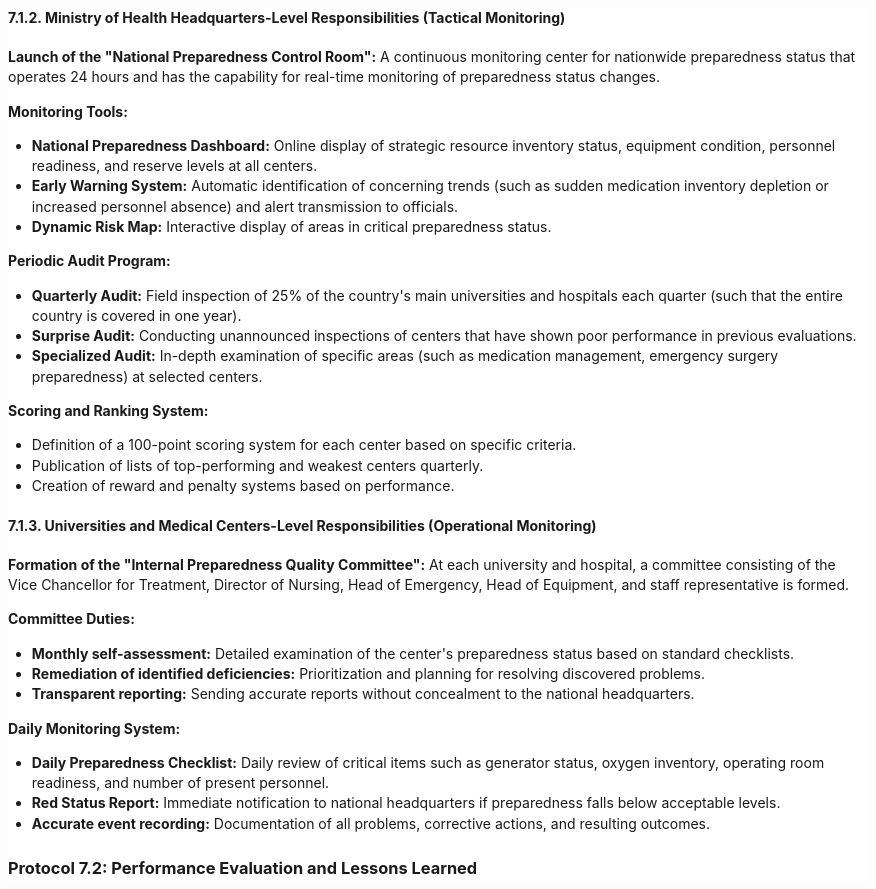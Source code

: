 #### 7.1.2. Ministry of Health Headquarters-Level Responsibilities (Tactical Monitoring)

**Launch of the "National Preparedness Control Room":** A continuous monitoring center for nationwide preparedness status that operates 24 hours and has the capability for real-time monitoring of preparedness status changes.

**Monitoring Tools:**

- **National Preparedness Dashboard:** Online display of strategic resource inventory status, equipment condition, personnel readiness, and reserve levels at all centers.
- **Early Warning System:** Automatic identification of concerning trends (such as sudden medication inventory depletion or increased personnel absence) and alert transmission to officials.
- **Dynamic Risk Map:** Interactive display of areas in critical preparedness status.

**Periodic Audit Program:**

- **Quarterly Audit:** Field inspection of 25% of the country's main universities and hospitals each quarter (such that the entire country is covered in one year).
- **Surprise Audit:** Conducting unannounced inspections of centers that have shown poor performance in previous evaluations.
- **Specialized Audit:** In-depth examination of specific areas (such as medication management, emergency surgery preparedness) at selected centers.

**Scoring and Ranking System:**

- Definition of a 100-point scoring system for each center based on specific criteria.
- Publication of lists of top-performing and weakest centers quarterly.
- Creation of reward and penalty systems based on performance.

#### 7.1.3. Universities and Medical Centers-Level Responsibilities (Operational Monitoring)

**Formation of the "Internal Preparedness Quality Committee":** At each university and hospital, a committee consisting of the Vice Chancellor for Treatment, Director of Nursing, Head of Emergency, Head of Equipment, and staff representative is formed.

**Committee Duties:**

- **Monthly self-assessment:** Detailed examination of the center's preparedness status based on standard checklists.
- **Remediation of identified deficiencies:** Prioritization and planning for resolving discovered problems.
- **Transparent reporting:** Sending accurate reports without concealment to the national headquarters.

**Daily Monitoring System:**

- **Daily Preparedness Checklist:** Daily review of critical items such as generator status, oxygen inventory, operating room readiness, and number of present personnel.
- **Red Status Report:** Immediate notification to national headquarters if preparedness falls below acceptable levels.
- **Accurate event recording:** Documentation of all problems, corrective actions, and resulting outcomes.

### Protocol 7.2: Performance Evaluation and Lessons Learned
